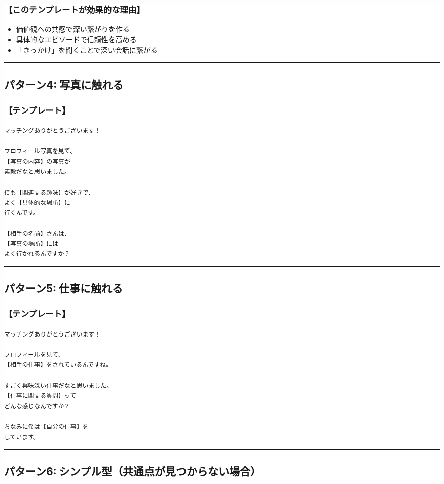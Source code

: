 ### 【このテンプレートが効果的な理由】

- 価値観への共感で深い繋がりを作る
- 具体的なエピソードで信頼性を高める
- 「きっかけ」を聞くことで深い会話に繋がる

---

## パターン4: 写真に触れる

### 【テンプレート】

```
マッチングありがとうございます！

プロフィール写真を見て、
【写真の内容】の写真が
素敵だなと思いました。

僕も【関連する趣味】が好きで、
よく【具体的な場所】に
行くんです。

【相手の名前】さんは、
【写真の場所】には
よく行かれるんですか？
```

---

## パターン5: 仕事に触れる

### 【テンプレート】

```
マッチングありがとうございます！

プロフィールを見て、
【相手の仕事】をされているんですね。

すごく興味深い仕事だなと思いました。
【仕事に関する質問】って
どんな感じなんですか？

ちなみに僕は【自分の仕事】を
しています。
```

---

## パターン6: シンプル型（共通点が見つからない場合）
